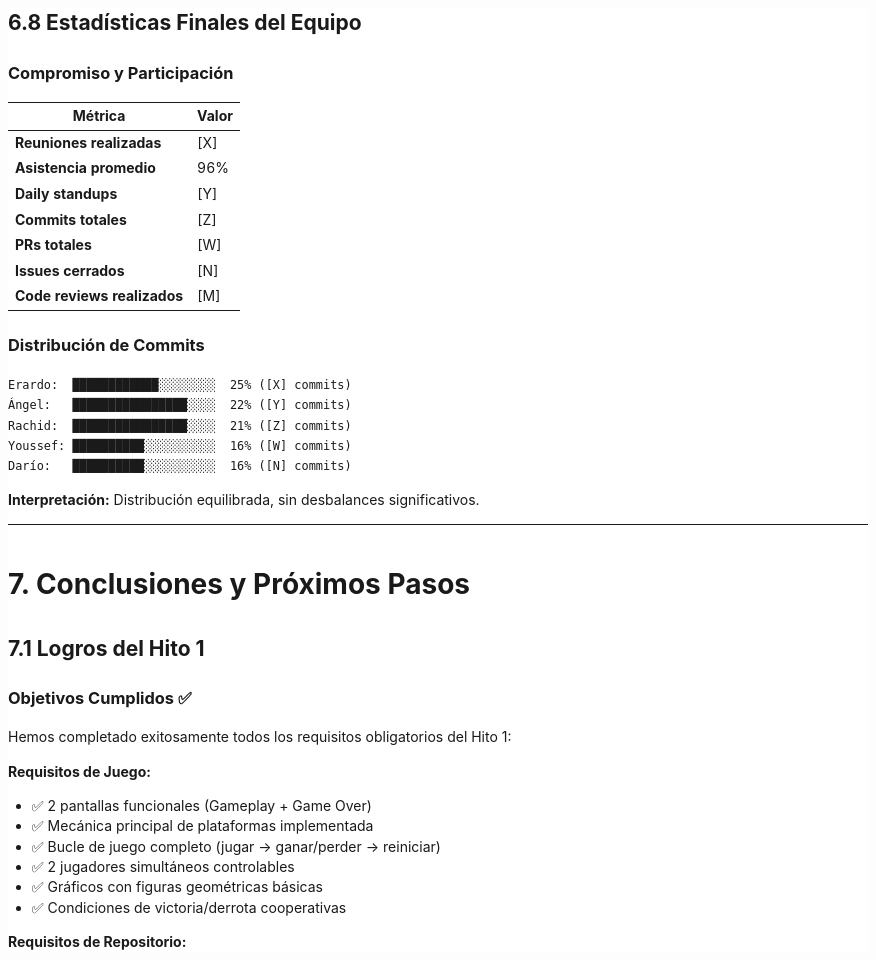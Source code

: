 ## 6.8 Estadísticas Finales del Equipo

### Compromiso y Participación

| Métrica                     | Valor |
| --------------------------- | ----- |
| **Reuniones realizadas**    | [X]   |
| **Asistencia promedio**     | 96%   |
| **Daily standups**          | [Y]   |
| **Commits totales**         | [Z]   |
| **PRs totales**             | [W]   |
| **Issues cerrados**         | [N]   |
| **Code reviews realizados** | [M]   |

### Distribución de Commits

```
Erardo:  ████████████░░░░░░░░  25% ([X] commits)
Ángel:   ████████████████░░░░  22% ([Y] commits)
Rachid:  ████████████████░░░░  21% ([Z] commits)
Youssef: ██████████░░░░░░░░░░  16% ([W] commits)
Darío:   ██████████░░░░░░░░░░  16% ([N] commits)
```

**Interpretación:** Distribución equilibrada, sin desbalances significativos.

---

# 7. Conclusiones y Próximos Pasos

## 7.1 Logros del Hito 1

### Objetivos Cumplidos ✅

Hemos completado exitosamente todos los requisitos obligatorios del Hito 1:

**Requisitos de Juego:**

- ✅ 2 pantallas funcionales (Gameplay + Game Over)
- ✅ Mecánica principal de plataformas implementada
- ✅ Bucle de juego completo (jugar → ganar/perder → reiniciar)
- ✅ 2 jugadores simultáneos controlables
- ✅ Gráficos con figuras geométricas básicas
- ✅ Condiciones de victoria/derrota cooperativas

**Requisitos de Repositorio:**

